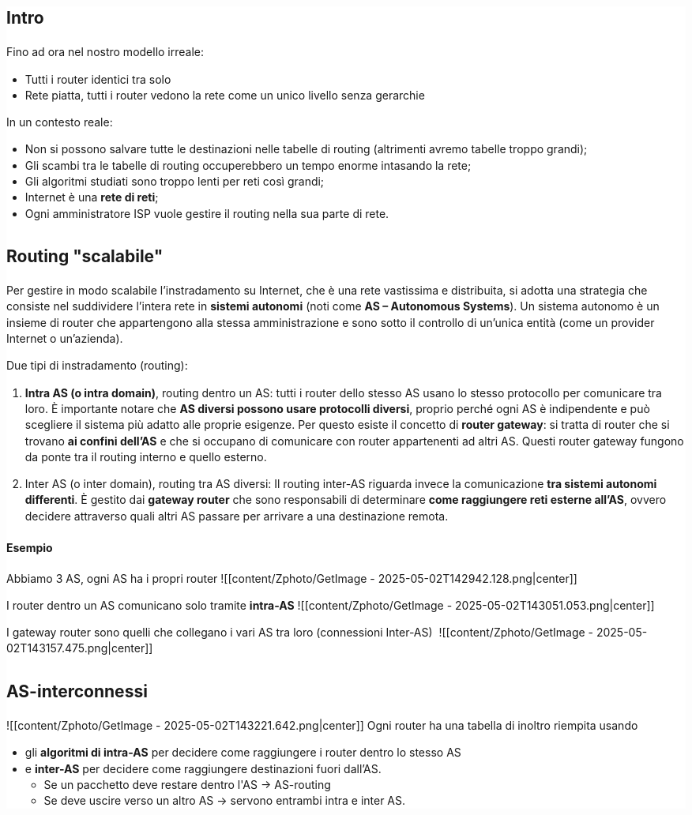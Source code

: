 ## Intro 
Fino ad ora nel nostro modello irreale: 
- Tutti i router identici tra solo 
- Rete piatta, tutti i router vedono la rete come un unico livello senza gerarchie 

In un contesto reale: 
- Non si possono salvare tutte le destinazioni nelle tabelle di routing (altrimenti avremo tabelle troppo grandi); 
- Gli scambi tra le tabelle di routing occuperebbero un tempo enorme intasando la rete; 
- Gli algoritmi studiati sono troppo lenti per reti così grandi; 
- Internet è una **rete di reti**; 
- Ogni amministratore ISP vuole gestire il routing nella sua parte di rete. 


## Routing "scalabile" 
Per gestire in modo scalabile l’instradamento su Internet, che è una rete vastissima e distribuita, si adotta una strategia che consiste nel suddividere l’intera rete in **sistemi autonomi** (noti come **AS – Autonomous Systems**).
Un sistema autonomo è un insieme di router che appartengono alla stessa amministrazione e sono sotto il controllo di un’unica entità (come un provider Internet o un’azienda).

Due tipi di instradamento (routing): 
1) **Intra AS (o intra domain)**, routing dentro un AS: tutti i router dello stesso AS usano lo stesso protocollo per comunicare tra loro.
	È importante notare che **AS diversi possono usare protocolli diversi**, proprio perché ogni AS è indipendente e può scegliere il sistema più adatto alle proprie esigenze. 
	Per questo esiste il concetto di **router gateway**: si tratta di router che si trovano **ai confini dell’AS** e che si occupano di comunicare con router appartenenti ad altri AS. Questi router gateway fungono da ponte tra il routing interno e quello esterno.

2) Inter AS (o inter domain), routing tra AS diversi: Il routing inter-AS riguarda invece la comunicazione **tra sistemi autonomi differenti**. È gestito dai **gateway router** che sono responsabili di determinare **come raggiungere reti esterne all’AS**, ovvero decidere attraverso quali altri AS passare per arrivare a una destinazione remota.

#### Esempio
Abbiamo 3 AS, ogni AS ha i propri router
![[content/Zphoto/GetImage - 2025-05-02T142942.128.png|center]]

I router dentro un AS comunicano solo tramite **intra-AS**
![[content/Zphoto/GetImage - 2025-05-02T143051.053.png|center]]

I gateway router sono quelli che collegano i vari AS tra loro (connessioni Inter-AS) 
![[content/Zphoto/GetImage - 2025-05-02T143157.475.png|center]]


## AS-interconnessi 
![[content/Zphoto/GetImage - 2025-05-02T143221.642.png|center]]
 Ogni router ha una tabella di inoltro riempita usando 
 - gli **algoritmi di intra-AS** per decidere come raggiungere i router dentro lo stesso AS 
 - e **inter-AS** per decidere come raggiungere destinazioni fuori dall’AS. 
	- Se un pacchetto deve restare dentro l'AS -> AS-routing 
	- Se deve uscire verso un altro AS → servono entrambi intra e inter AS. 
